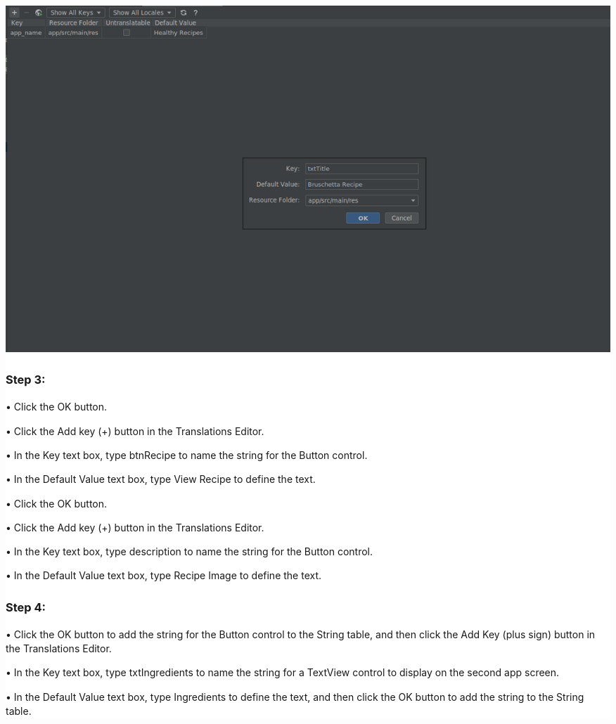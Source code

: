 ![](./figures/titleTextKt.png)

### Step 3:

• Click the OK button.

• Click the Add key (+) button in the Translations Editor.

• In the Key text box, type btnRecipe to name the string for the Button control.

• In the Default Value text box, type View Recipe to define the text.

• Click the OK button.

• Click the Add key (+) button in the Translations Editor.

• In the Key text box, type description to name the string for the Button control.

• In the Default Value text box, type Recipe Image to define the text.
 
### Step 4:

• Click the OK button to add the string for the Button control to the String table, and then click the Add Key (plus sign) button in the Translations Editor.

• In the Key text box, type txtIngredients to name the string for a TextView control to display on the second app screen.

• In the Default Value text box, type Ingredients to define the text, and then click the OK button to add the string to the String table.
